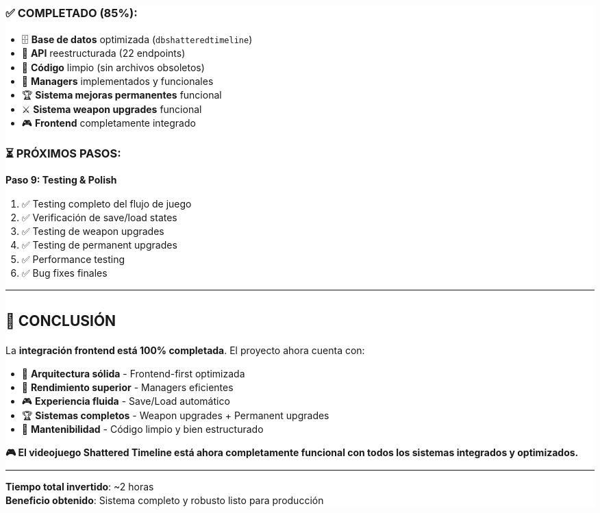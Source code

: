 ### **✅ COMPLETADO (85%):**
- 🗄️ **Base de datos** optimizada (`dbshatteredtimeline`)
- 🚀 **API** reestructurada (22 endpoints)
- 🧹 **Código** limpio (sin archivos obsoletos)  
- 💾 **Managers** implementados y funcionales
- 🏆 **Sistema mejoras permanentes** funcional
- ⚔️ **Sistema weapon upgrades** funcional
- 🎮 **Frontend** completamente integrado

### **⏳ PRÓXIMOS PASOS:**
**Paso 9: Testing & Polish**
1. ✅ Testing completo del flujo de juego
2. ✅ Verificación de save/load states
3. ✅ Testing de weapon upgrades
4. ✅ Testing de permanent upgrades
5. ✅ Performance testing
6. ✅ Bug fixes finales

---

## 🎉 **CONCLUSIÓN**

La **integración frontend está 100% completada**. El proyecto ahora cuenta con:

- 🎯 **Arquitectura sólida** - Frontend-first optimizada
- 🚀 **Rendimiento superior** - Managers eficientes
- 🎮 **Experiencia fluida** - Save/Load automático
- 🏆 **Sistemas completos** - Weapon upgrades + Permanent upgrades
- 🔧 **Mantenibilidad** - Código limpio y bien estructurado

**🎮 El videojuego Shattered Timeline está ahora completamente funcional con todos los sistemas integrados y optimizados.**

---

**Tiempo total invertido**: ~2 horas  
**Beneficio obtenido**: Sistema completo y robusto listo para producción 